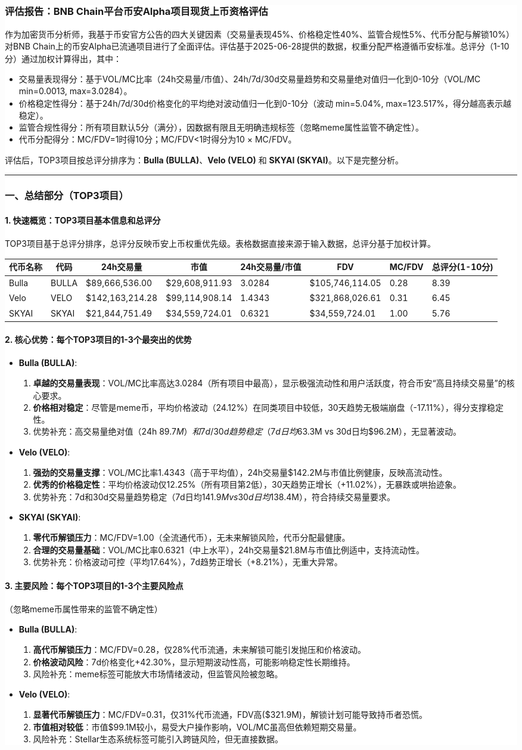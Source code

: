 ### 评估报告：BNB Chain平台币安Alpha项目现货上币资格评估

作为加密货币分析师，我基于币安官方公告的四大关键因素（交易量表现45%、价格稳定性40%、监管合规性5%、代币分配与解锁10%）对BNB Chain上的币安Alpha已流通项目进行了全面评估。评估基于2025-06-28提供的数据，权重分配严格遵循币安标准。总评分（1-10分）通过加权计算得出，其中：
- 交易量表现得分：基于VOL/MC比率（24h交易量/市值）、24h/7d/30d交易量趋势和交易量绝对值归一化到0-10分（VOL/MC min=0.0013, max=3.0284）。
- 价格稳定性得分：基于24h/7d/30d价格变化的平均绝对波动值归一化到0-10分（波动 min=5.04%, max=123.517%，得分越高表示越稳定）。
- 监管合规性得分：所有项目默认5分（满分），因数据有限且无明确违规标签（忽略meme属性监管不确定性）。
- 代币分配得分：MC/FDV=1时得10分；MC/FDV<1时得分为10 × MC/FDV。

评估后，TOP3项目按总评分排序为：**Bulla (BULLA)**、**Velo (VELO)** 和 **SKYAI (SKYAI)**。以下是完整分析。

---

### 一、总结部分（TOP3项目）

#### 1. 快速概览：TOP3项目基本信息和总评分
TOP3项目基于总评分排序，总评分反映币安上币权重优先级。表格数据直接来源于输入数据，总评分基于加权计算。

| 代币名称 | 代码   | 24h交易量       | 市值         | 24h交易量/市值 | FDV          | MC/FDV | 总评分(1-10分) |
|----------|--------|-----------------|--------------|---------------|--------------|--------|----------------|
| Bulla    | BULLA  | $89,666,536.00  | $29,608,911.93 | 3.0284        | $105,746,114.05 | 0.28   | 8.39           |
| Velo     | VELO   | $142,163,214.28 | $99,114,908.14 | 1.4343        | $321,868,026.61 | 0.31   | 6.45           |
| SKYAI    | SKYAI  | $21,844,751.49  | $34,559,724.01 | 0.6321        | $34,559,724.01 | 1.00   | 5.76           |

#### 2. 核心优势：每个TOP3项目的1-3个最突出的优势
- **Bulla (BULLA)**:
  1. **卓越的交易量表现**：VOL/MC比率高达3.0284（所有项目中最高），显示极强流动性和用户活跃度，符合币安“高且持续交易量”的核心要求。
  2. **价格相对稳定**：尽管是meme币，平均价格波动（24.12%）在同类项目中较低，30天趋势无极端崩盘（-17.11%），得分支撑稳定性。
  3. 优势补充：高交易量绝对值（24h $89.7M）和7d/30d趋势稳定（7d日均$63.3M vs 30d日均$96.2M），无显著波动。

- **Velo (VELO)**:
  1. **强劲的交易量支撑**：VOL/MC比率1.4343（高于平均值），24h交易量$142.2M与市值比例健康，反映高流动性。
  2. **优秀的价格稳定性**：平均价格波动仅12.25%（所有项目第2低），30天趋势正增长（+11.02%），无暴跌或哄抬迹象。
  3. 优势补充：7d和30d交易量趋势稳定（7d日均$141.9M vs 30d日均$138.4M），符合持续交易量要求。

- **SKYAI (SKYAI)**:
  1. **零代币解锁压力**：MC/FDV=1.00（全流通代币），无未来解锁风险，代币分配最健康。
  2. **合理的交易量基础**：VOL/MC比率0.6321（中上水平），24h交易量$21.8M与市值比例适中，支持流动性。
  3. 优势补充：价格波动可控（平均17.64%），7d趋势正增长（+8.21%），无重大异常。

#### 3. 主要风险：每个TOP3项目的1-3个主要风险点
（忽略meme币属性带来的监管不确定性）
- **Bulla (BULLA)**:
  1. **高代币解锁压力**：MC/FDV=0.28，仅28%代币流通，未来解锁可能引发抛压和价格波动。
  2. **价格波动风险**：7d价格变化+42.30%，显示短期波动性高，可能影响稳定性长期维持。
  3. 风险补充：meme标签可能放大市场情绪波动，但监管风险被忽略。

- **Velo (VELO)**:
  1. **显著代币解锁压力**：MC/FDV=0.31，仅31%代币流通，FDV高($321.9M)，解锁计划可能导致持币者恐慌。
  2. **市值相对较低**：市值$99.1M较小，易受大户操作影响，VOL/MC虽高但依赖短期交易量。
  3. 风险补充：Stellar生态系统标签可能引入跨链风险，但无直接数据。
